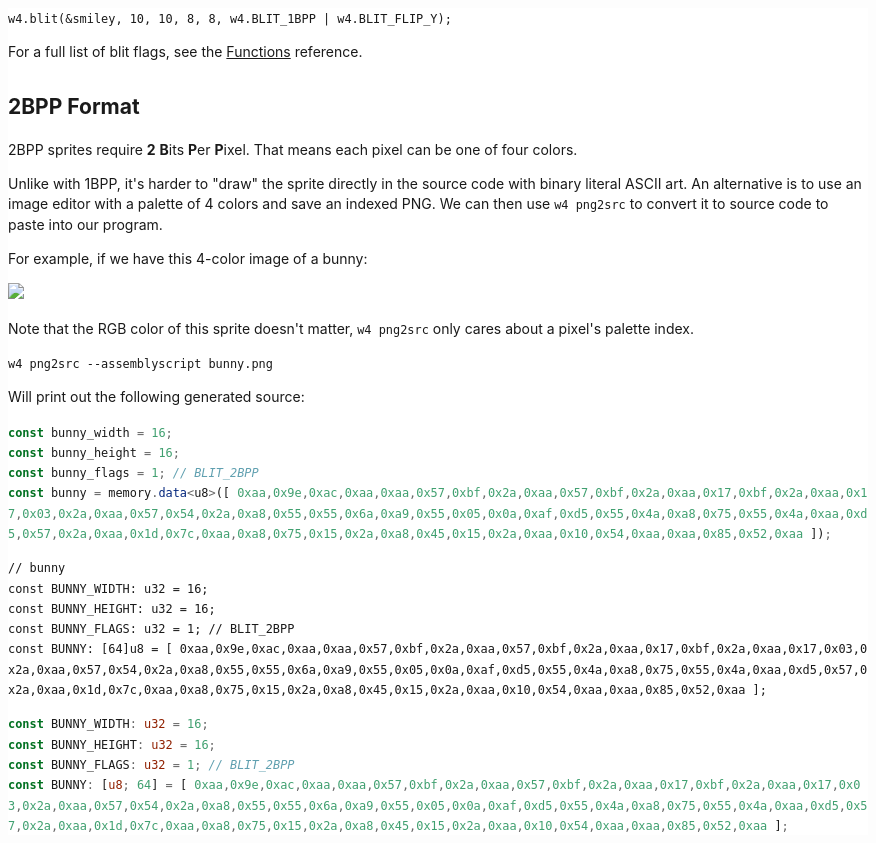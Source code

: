 ```zig
w4.blit(&smiley, 10, 10, 8, 8, w4.BLIT_1BPP | w4.BLIT_FLIP_Y);
```

</MultiLanguageCode>

For a full list of blit flags, see the [Functions](/docs/reference/functions) reference.

## 2BPP Format

2BPP sprites require **2** **B**its **P**er **P**ixel. That means each pixel can be one of four
colors.

Unlike with 1BPP, it's harder to "draw" the sprite directly in the source code with binary literal
ASCII art. An alternative is to use an image editor with a palette of 4 colors and save an indexed
PNG. We can then use `w4 png2src` to convert it to source code to paste into our program.

For example, if we have this 4-color image of a bunny:

<img src="/img/bunny.png" width="160" className="pixelated"/>

Note that the RGB color of this sprite doesn't matter, `w4 png2src` only cares about a pixel's
palette index.

```shell
w4 png2src --assemblyscript bunny.png
```

Will print out the following generated source:

<MultiLanguageCode>

```typescript
const bunny_width = 16;
const bunny_height = 16;
const bunny_flags = 1; // BLIT_2BPP
const bunny = memory.data<u8>([ 0xaa,0x9e,0xac,0xaa,0xaa,0x57,0xbf,0x2a,0xaa,0x57,0xbf,0x2a,0xaa,0x17,0xbf,0x2a,0xaa,0x17,0x03,0x2a,0xaa,0x57,0x54,0x2a,0xa8,0x55,0x55,0x6a,0xa9,0x55,0x05,0x0a,0xaf,0xd5,0x55,0x4a,0xa8,0x75,0x55,0x4a,0xaa,0xd5,0x57,0x2a,0xaa,0x1d,0x7c,0xaa,0xa8,0x75,0x15,0x2a,0xa8,0x45,0x15,0x2a,0xaa,0x10,0x54,0xaa,0xaa,0x85,0x52,0xaa ]);
```

```penne
// bunny
const BUNNY_WIDTH: u32 = 16;
const BUNNY_HEIGHT: u32 = 16;
const BUNNY_FLAGS: u32 = 1; // BLIT_2BPP
const BUNNY: [64]u8 = [ 0xaa,0x9e,0xac,0xaa,0xaa,0x57,0xbf,0x2a,0xaa,0x57,0xbf,0x2a,0xaa,0x17,0xbf,0x2a,0xaa,0x17,0x03,0x2a,0xaa,0x57,0x54,0x2a,0xa8,0x55,0x55,0x6a,0xa9,0x55,0x05,0x0a,0xaf,0xd5,0x55,0x4a,0xa8,0x75,0x55,0x4a,0xaa,0xd5,0x57,0x2a,0xaa,0x1d,0x7c,0xaa,0xa8,0x75,0x15,0x2a,0xa8,0x45,0x15,0x2a,0xaa,0x10,0x54,0xaa,0xaa,0x85,0x52,0xaa ];
```

```rust
const BUNNY_WIDTH: u32 = 16;
const BUNNY_HEIGHT: u32 = 16;
const BUNNY_FLAGS: u32 = 1; // BLIT_2BPP
const BUNNY: [u8; 64] = [ 0xaa,0x9e,0xac,0xaa,0xaa,0x57,0xbf,0x2a,0xaa,0x57,0xbf,0x2a,0xaa,0x17,0xbf,0x2a,0xaa,0x17,0x03,0x2a,0xaa,0x57,0x54,0x2a,0xa8,0x55,0x55,0x6a,0xa9,0x55,0x05,0x0a,0xaf,0xd5,0x55,0x4a,0xa8,0x75,0x55,0x4a,0xaa,0xd5,0x57,0x2a,0xaa,0x1d,0x7c,0xaa,0xa8,0x75,0x15,0x2a,0xa8,0x45,0x15,0x2a,0xaa,0x10,0x54,0xaa,0xaa,0x85,0x52,0xaa ];
```

